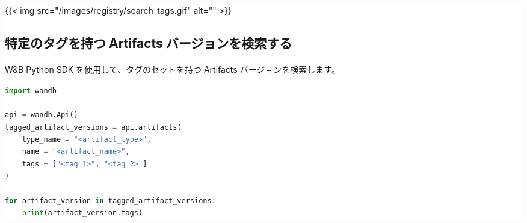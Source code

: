 {{< img src="/images/registry/search_tags.gif" alt="" >}}

## 特定のタグを持つ Artifacts バージョンを検索する

W&B Python SDK を使用して、タグのセットを持つ Artifacts バージョンを検索します。

```python
import wandb

api = wandb.Api()
tagged_artifact_versions = api.artifacts(
    type_name = "<artifact_type>",
    name = "<artifact_name>",
    tags = ["<tag_1>", "<tag_2>"]
)

for artifact_version in tagged_artifact_versions:
    print(artifact_version.tags)
```
